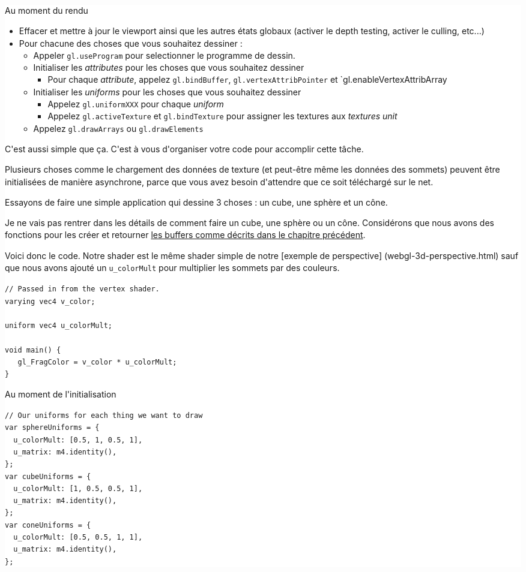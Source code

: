 Au moment du rendu

*   Effacer et mettre à jour le viewport ainsi que les autres états
    globaux (activer le depth testing, activer le culling, etc...)
*   Pour chacune des choses que vous souhaitez dessiner :
    *   Appeler `gl.useProgram` pour selectionner le programme de dessin.
    *   Initialiser les _attributes_ pour les choses que vous souhaitez dessiner
        *   Pour chaque _attribute_, appelez `gl.bindBuffer`,
            `gl.vertexAttribPointer` et `gl.enableVertexAttribArray
    *   Initialiser les _uniforms_ pour les choses que vous souhaitez dessiner
        *   Appelez `gl.uniformXXX` pour chaque _uniform_
        *   Appelez `gl.activeTexture` et `gl.bindTexture` pour assigner les textures
            aux _textures unit_
    *   Appelez `gl.drawArrays` ou `gl.drawElements`

C'est aussi simple que ça. C'est à vous d'organiser votre code pour
accomplir cette tâche.

Plusieurs choses comme le chargement des données de texture (et peut-être même
les données des sommets) peuvent être initialisées de manière asynchrone, parce que
vous avez besoin d'attendre que ce soit téléchargé sur le net.

Essayons de faire une simple application qui dessine 3 choses : un cube, une sphère
et un cône.

Je ne vais pas rentrer dans les détails de comment faire un cube, une sphère
ou un cône. Considérons que nous avons des fonctions pour les créer et
retourner [les buffers comme décrits dans le chapitre précédent](webgl-less-code-more-fun.html).

Voici donc le code. Notre shader est le même shader simple de notre
[exemple de perspective] (webgl-3d-perspective.html) sauf que nous avons ajouté un
`u_colorMult` pour multiplier les sommets par des couleurs.

    // Passed in from the vertex shader.
    varying vec4 v_color;

    uniform vec4 u_colorMult;

    void main() {
       gl_FragColor = v_color * u_colorMult;
    }


Au moment de l'initialisation

    // Our uniforms for each thing we want to draw
    var sphereUniforms = {
      u_colorMult: [0.5, 1, 0.5, 1],
      u_matrix: m4.identity(),
    };
    var cubeUniforms = {
      u_colorMult: [1, 0.5, 0.5, 1],
      u_matrix: m4.identity(),
    };
    var coneUniforms = {
      u_colorMult: [0.5, 0.5, 1, 1],
      u_matrix: m4.identity(),
    };
